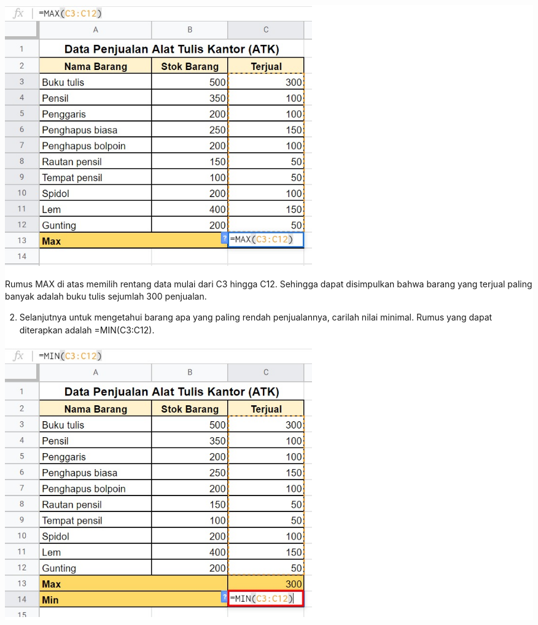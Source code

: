 <img src="../images/137-MAX.jpeg" width="500">

Rumus MAX di atas memilih rentang data mulai dari C3 hingga C12. Sehingga dapat disimpulkan bahwa barang yang terjual paling banyak adalah buku tulis sejumlah 300 penjualan.

2. Selanjutnya untuk mengetahui barang apa yang paling rendah penjualannya,  carilah nilai minimal. Rumus yang dapat diterapkan adalah =MIN(C3:C12).
    
<img src="../images/138-MIN.jpeg" width="500">
